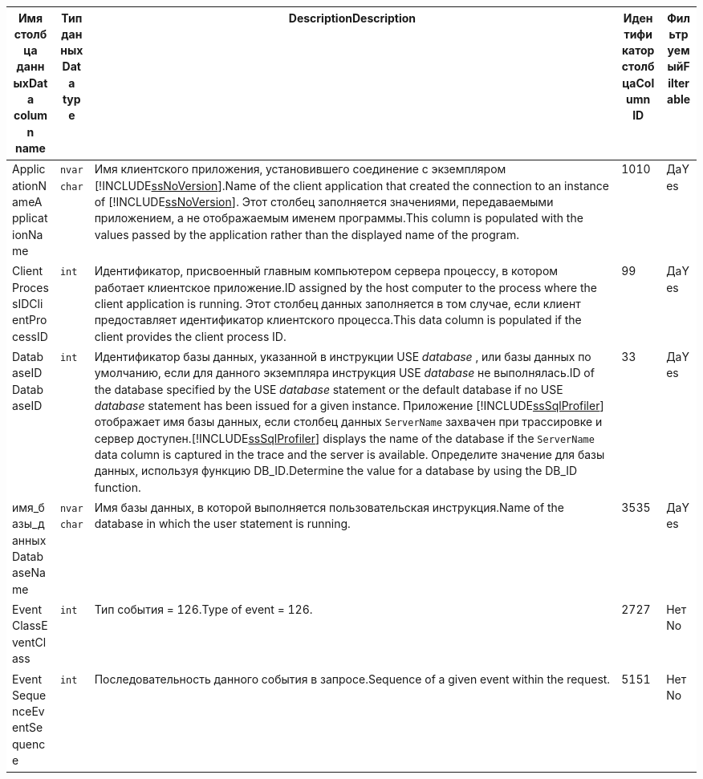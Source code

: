 |<span data-ttu-id="cea52-107">Имя столбца данных</span><span class="sxs-lookup"><span data-stu-id="cea52-107">Data column name</span></span>|<span data-ttu-id="cea52-108">Тип данных</span><span class="sxs-lookup"><span data-stu-id="cea52-108">Data type</span></span>|<span data-ttu-id="cea52-109">Description</span><span class="sxs-lookup"><span data-stu-id="cea52-109">Description</span></span>|<span data-ttu-id="cea52-110">Идентификатор столбца</span><span class="sxs-lookup"><span data-stu-id="cea52-110">Column ID</span></span>|<span data-ttu-id="cea52-111">Фильтруемый</span><span class="sxs-lookup"><span data-stu-id="cea52-111">Filterable</span></span>|  
|----------------------|---------------|-----------------|---------------|----------------|  
|<span data-ttu-id="cea52-112">ApplicationName</span><span class="sxs-lookup"><span data-stu-id="cea52-112">ApplicationName</span></span>|`nvarchar`|<span data-ttu-id="cea52-113">Имя клиентского приложения, установившего соединение с экземпляром [!INCLUDE[ssNoVersion](../../includes/ssnoversion-md.md)].</span><span class="sxs-lookup"><span data-stu-id="cea52-113">Name of the client application that created the connection to an instance of [!INCLUDE[ssNoVersion](../../includes/ssnoversion-md.md)].</span></span> <span data-ttu-id="cea52-114">Этот столбец заполняется значениями, передаваемыми приложением, а не отображаемым именем программы.</span><span class="sxs-lookup"><span data-stu-id="cea52-114">This column is populated with the values passed by the application rather than the displayed name of the program.</span></span>|<span data-ttu-id="cea52-115">10</span><span class="sxs-lookup"><span data-stu-id="cea52-115">10</span></span>|<span data-ttu-id="cea52-116">Да</span><span class="sxs-lookup"><span data-stu-id="cea52-116">Yes</span></span>|  
|<span data-ttu-id="cea52-117">ClientProcessID</span><span class="sxs-lookup"><span data-stu-id="cea52-117">ClientProcessID</span></span>|`int`|<span data-ttu-id="cea52-118">Идентификатор, присвоенный главным компьютером сервера процессу, в котором работает клиентское приложение.</span><span class="sxs-lookup"><span data-stu-id="cea52-118">ID assigned by the host computer to the process where the client application is running.</span></span> <span data-ttu-id="cea52-119">Этот столбец данных заполняется в том случае, если клиент предоставляет идентификатор клиентского процесса.</span><span class="sxs-lookup"><span data-stu-id="cea52-119">This data column is populated if the client provides the client process ID.</span></span>|<span data-ttu-id="cea52-120">9</span><span class="sxs-lookup"><span data-stu-id="cea52-120">9</span></span>|<span data-ttu-id="cea52-121">Да</span><span class="sxs-lookup"><span data-stu-id="cea52-121">Yes</span></span>|  
|<span data-ttu-id="cea52-122">DatabaseID</span><span class="sxs-lookup"><span data-stu-id="cea52-122">DatabaseID</span></span>|`int`|<span data-ttu-id="cea52-123">Идентификатор базы данных, указанной в инструкции USE *database* , или базы данных по умолчанию, если для данного экземпляра инструкция USE *database* не выполнялась.</span><span class="sxs-lookup"><span data-stu-id="cea52-123">ID of the database specified by the USE *database* statement or the default database if no USE *database* statement has been issued for a given instance.</span></span> <span data-ttu-id="cea52-124">Приложение [!INCLUDE[ssSqlProfiler](../../includes/sssqlprofiler-md.md)] отображает имя базы данных, если столбец данных `ServerName` захвачен при трассировке и сервер доступен.</span><span class="sxs-lookup"><span data-stu-id="cea52-124">[!INCLUDE[ssSqlProfiler](../../includes/sssqlprofiler-md.md)] displays the name of the database if the `ServerName` data column is captured in the trace and the server is available.</span></span> <span data-ttu-id="cea52-125">Определите значение для базы данных, используя функцию DB_ID.</span><span class="sxs-lookup"><span data-stu-id="cea52-125">Determine the value for a database by using the DB_ID function.</span></span>|<span data-ttu-id="cea52-126">3</span><span class="sxs-lookup"><span data-stu-id="cea52-126">3</span></span>|<span data-ttu-id="cea52-127">Да</span><span class="sxs-lookup"><span data-stu-id="cea52-127">Yes</span></span>|  
|<span data-ttu-id="cea52-128">имя_базы_данных</span><span class="sxs-lookup"><span data-stu-id="cea52-128">DatabaseName</span></span>|`nvarchar`|<span data-ttu-id="cea52-129">Имя базы данных, в которой выполняется пользовательская инструкция.</span><span class="sxs-lookup"><span data-stu-id="cea52-129">Name of the database in which the user statement is running.</span></span>|<span data-ttu-id="cea52-130">35</span><span class="sxs-lookup"><span data-stu-id="cea52-130">35</span></span>|<span data-ttu-id="cea52-131">Да</span><span class="sxs-lookup"><span data-stu-id="cea52-131">Yes</span></span>|  
|<span data-ttu-id="cea52-132">EventClass</span><span class="sxs-lookup"><span data-stu-id="cea52-132">EventClass</span></span>|`int`|<span data-ttu-id="cea52-133">Тип события = 126.</span><span class="sxs-lookup"><span data-stu-id="cea52-133">Type of event = 126.</span></span>|<span data-ttu-id="cea52-134">27</span><span class="sxs-lookup"><span data-stu-id="cea52-134">27</span></span>|<span data-ttu-id="cea52-135">Нет</span><span class="sxs-lookup"><span data-stu-id="cea52-135">No</span></span>|  
|<span data-ttu-id="cea52-136">EventSequence</span><span class="sxs-lookup"><span data-stu-id="cea52-136">EventSequence</span></span>|`int`|<span data-ttu-id="cea52-137">Последовательность данного события в запросе.</span><span class="sxs-lookup"><span data-stu-id="cea52-137">Sequence of a given event within the request.</span></span>|<span data-ttu-id="cea52-138">51</span><span class="sxs-lookup"><span data-stu-id="cea52-138">51</span></span>|<span data-ttu-id="cea52-139">Нет</span><span class="sxs-lookup"><span data-stu-id="cea52-139">No</span></span>|  